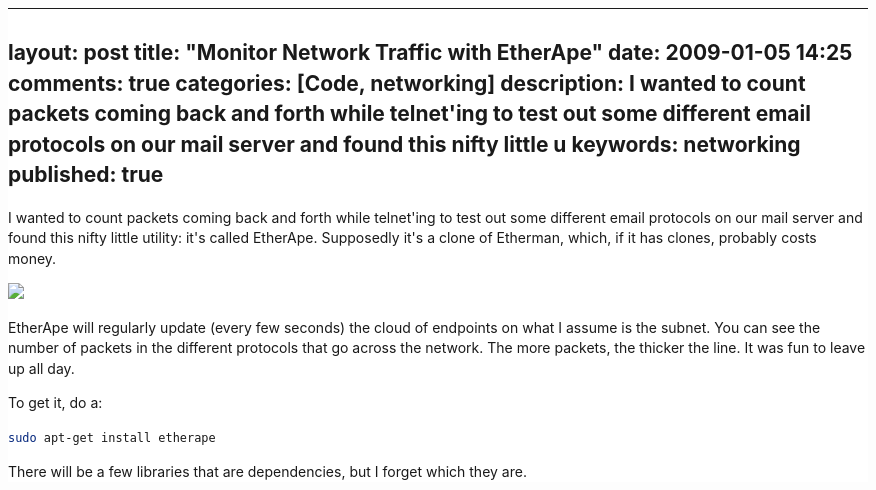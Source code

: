 
---
layout: post
title: "Monitor Network Traffic with EtherApe"
date: 2009-01-05 14:25
comments: true
categories: [Code, networking]
description: I wanted to count packets coming back and forth while telnet'ing to test out some different email protocols on our mail server and found this nifty little u
keywords: networking
published: true
---

I wanted to count packets coming back and forth while telnet'ing to test out some different email protocols on our mail server and found this nifty little utility: it's called EtherApe.  Supposedly it's a clone of Etherman, which, if it has clones, probably costs money.  

<a href="http://picasaweb.google.com/lh/photo/jNWdHI8V5W1IIMh1W1NKYw?feat=embedwebsite"><img src="http://lh6.ggpht.com/_5XZCKcD6--c/SWKJm2hw0wI/AAAAAAAAFzU/F-nxmHF9gvk/s800/Screenshot-EtherApe-1.png" style="width:100%;" /></a>




EtherApe will regularly update (every few seconds) the cloud of endpoints on what I assume is the subnet.  You can see the number of packets in the different protocols that go across the network.  The more packets, the thicker the line.  It was fun to leave up all day.  

To get it, do a:

```bash
sudo apt-get install etherape
```

There will be a few libraries that are dependencies, but I forget which they are.

  

